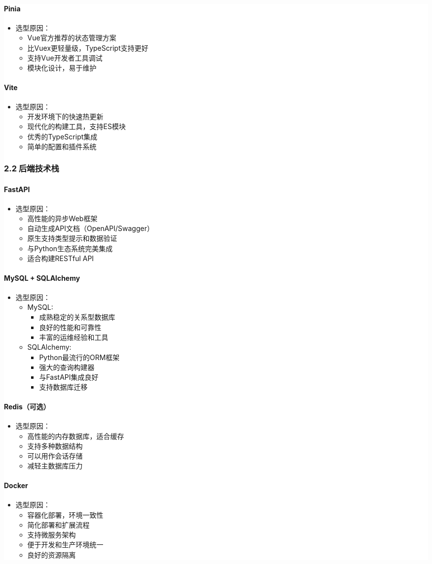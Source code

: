 #### Pinia
- 选型原因：
  - Vue官方推荐的状态管理方案
  - 比Vuex更轻量级，TypeScript支持更好
  - 支持Vue开发者工具调试
  - 模块化设计，易于维护

#### Vite
- 选型原因：
  - 开发环境下的快速热更新
  - 现代化的构建工具，支持ES模块
  - 优秀的TypeScript集成
  - 简单的配置和插件系统

### 2.2 后端技术栈

#### FastAPI
- 选型原因：
  - 高性能的异步Web框架
  - 自动生成API文档（OpenAPI/Swagger）
  - 原生支持类型提示和数据验证
  - 与Python生态系统完美集成
  - 适合构建RESTful API

#### MySQL + SQLAlchemy
- 选型原因：
  - MySQL:
    - 成熟稳定的关系型数据库
    - 良好的性能和可靠性
    - 丰富的运维经验和工具
  - SQLAlchemy:
    - Python最流行的ORM框架
    - 强大的查询构建器
    - 与FastAPI集成良好
    - 支持数据库迁移

#### Redis（可选）
- 选型原因：
  - 高性能的内存数据库，适合缓存
  - 支持多种数据结构
  - 可以用作会话存储
  - 减轻主数据库压力

#### Docker
- 选型原因：
  - 容器化部署，环境一致性
  - 简化部署和扩展流程
  - 支持微服务架构
  - 便于开发和生产环境统一
  - 良好的资源隔离
